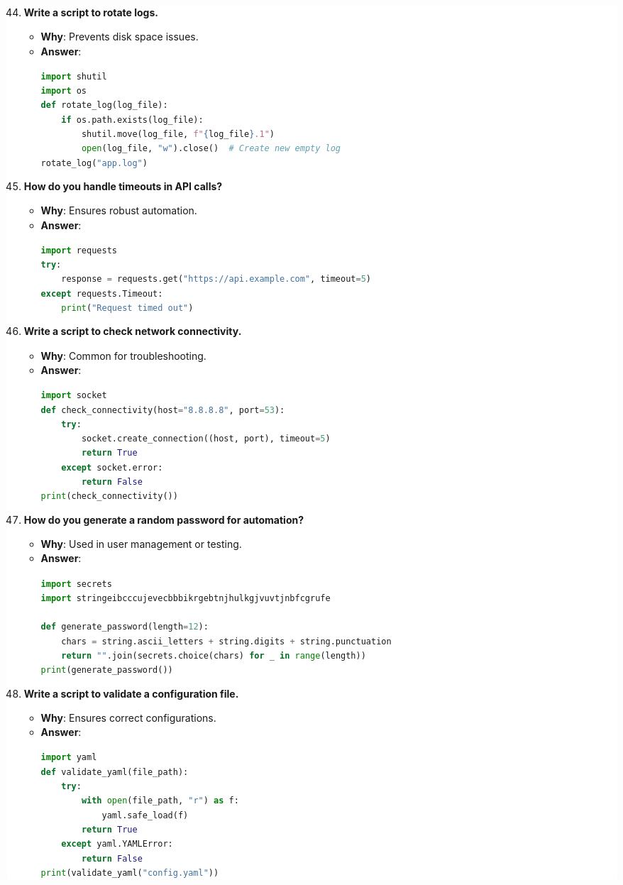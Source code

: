 44. **Write a script to rotate logs.**
    - **Why**: Prevents disk space issues.
    - **Answer**:
      ```python
      import shutil
      import os
      def rotate_log(log_file):
          if os.path.exists(log_file):
              shutil.move(log_file, f"{log_file}.1")
              open(log_file, "w").close()  # Create new empty log
      rotate_log("app.log")
      ```

45. **How do you handle timeouts in API calls?**
    - **Why**: Ensures robust automation.
    - **Answer**:
      ```python
      import requests
      try:
          response = requests.get("https://api.example.com", timeout=5)
      except requests.Timeout:
          print("Request timed out")
      ```

46. **Write a script to check network connectivity.**
    - **Why**: Common for troubleshooting.
    - **Answer**:
      ```python
      import socket
      def check_connectivity(host="8.8.8.8", port=53):
          try:
              socket.create_connection((host, port), timeout=5)
              return True
          except socket.error:
              return False
      print(check_connectivity())
      ```

47. **How do you generate a random password for automation?**
    - **Why**: Used in user management or testing.
    - **Answer**:
      ```python
      import secrets
      import stringeibcccujevecbbbikrgebtnjhulkgjvuvtjnbfcgrufe
      
      def generate_password(length=12):
          chars = string.ascii_letters + string.digits + string.punctuation
          return "".join(secrets.choice(chars) for _ in range(length))
      print(generate_password())
      ```

48. **Write a script to validate a configuration file.**
    - **Why**: Ensures correct configurations.
    - **Answer**:
      ```python
      import yaml
      def validate_yaml(file_path):
          try:
              with open(file_path, "r") as f:
                  yaml.safe_load(f)
              return True
          except yaml.YAMLError:
              return False
      print(validate_yaml("config.yaml"))
      ```
